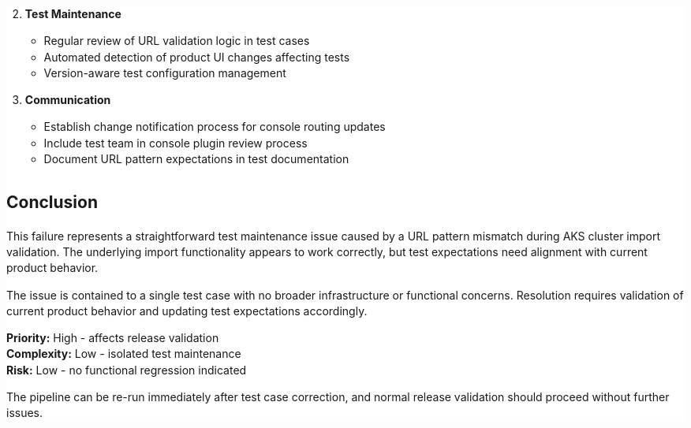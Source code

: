 2. **Test Maintenance**
   - Regular review of URL validation logic in test cases
   - Automated detection of product UI changes affecting tests
   - Version-aware test configuration management

3. **Communication**
   - Establish change notification process for console routing updates
   - Include test team in console plugin review process
   - Document URL pattern expectations in test documentation

## Conclusion

This failure represents a straightforward test maintenance issue caused by a URL pattern mismatch during AKS cluster import validation. The underlying import functionality appears to work correctly, but test expectations need alignment with current product behavior.

The issue is contained to a single test case with no broader infrastructure or functional concerns. Resolution requires validation of current product behavior and updating test expectations accordingly.

**Priority:** High - affects release validation  
**Complexity:** Low - isolated test maintenance  
**Risk:** Low - no functional regression indicated  

The pipeline can be re-run immediately after test case correction, and normal release validation should proceed without further issues.